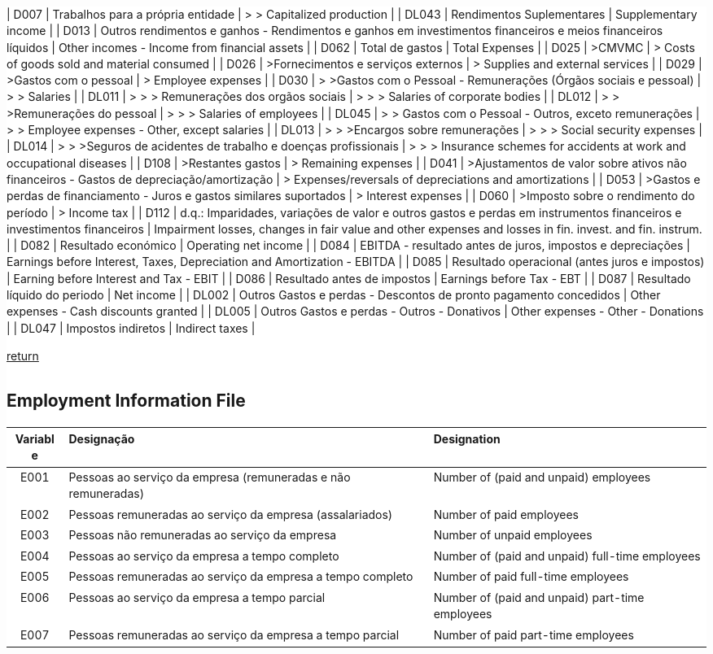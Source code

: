 | D007 | Trabalhos para a própria entidade | > > Capitalized production |
| DL043 | Rendimentos Suplementares | Supplementary income |
| D013 | Outros rendimentos e ganhos - Rendimentos e ganhos em investimentos financeiros e meios financeiros líquidos | Other incomes - Income from financial assets |
| D062 | Total de gastos | Total Expenses |
| D025 | >CMVMC | > Costs of goods sold and material consumed |
| D026 | >Fornecimentos e serviços externos | > Supplies and external services |
| D029 | >Gastos com o pessoal | > Employee expenses |
| D030 | > >Gastos com o Pessoal - Remunerações (Órgãos sociais e pessoal) | > > Salaries |
| DL011 | > > > Remunerações dos orgãos sociais | > > > Salaries of corporate bodies |
| DL012 | > > >Remunerações do pessoal | > > > Salaries of employees |
| DL045 | > > Gastos com o Pessoal - Outros, exceto remunerações | > > Employee expenses - Other, except salaries |
| DL013 | > > >Encargos sobre remunerações | > > > Social security expenses |
| DL014 | > > >Seguros de acidentes de trabalho e doenças profissionais | > > > Insurance schemes for accidents at work and occupational diseases |
| D108 | >Restantes gastos | > Remaining expenses |
| D041 | >Ajustamentos de valor sobre ativos não financeiros - Gastos de depreciação/amortização | > Expenses/reversals of depreciations and amortizations |
| D053 | >Gastos e perdas de financiamento - Juros e gastos similares suportados | > Interest expenses |
| D060 | >Imposto sobre o rendimento do período | > Income tax |
| D112 | d.q.: Imparidades, variações de valor e outros gastos e perdas em instrumentos financeiros e investimentos financeiros | Impairment losses, changes in fair value and other expenses and losses in fin. invest. and fin. instrum. |
| D082 | Resultado económico | Operating net income |
| D084 | EBITDA - resultado antes de juros, impostos e depreciações | Earnings before Interest, Taxes, Depreciation and Amortization - EBITDA |
| D085 | Resultado operacional (antes juros e impostos) | Earning before Interest and Tax - EBIT |
| D086 | Resultado antes de impostos | Earnings before Tax - EBT |
| D087 | Resultado líquido do periodo | Net income |
| DL002 | Outros Gastos e perdas - Descontos de pronto pagamento concedidos | Other expenses - Cash discounts granted |
| DL005 | Outros Gastos e perdas - Outros - Donativos | Other expenses - Other - Donations |
| DL047 | Impostos indiretos | Indirect taxes |




[return](#table-of-contents)

## Employment Information File		
| Variable | Designação |	Designation |
| :-------: | :------------ | :-------------- |
| E001 | Pessoas ao serviço da empresa (remuneradas e não remuneradas) | Number of (paid and unpaid) employees |
| E002 | Pessoas remuneradas ao serviço da empresa (assalariados) | Number of paid employees |
| E003 | Pessoas não remuneradas ao serviço da empresa | Number of unpaid employees |
| E004 | Pessoas ao serviço da empresa a tempo completo | Number of (paid and unpaid) full-time employees |
| E005 | Pessoas remuneradas ao serviço da empresa a tempo completo | Number of paid full-time employees |
| E006 | Pessoas ao serviço da empresa a tempo parcial | Number of (paid and unpaid) part-time employees |
| E007 | Pessoas remuneradas ao serviço da empresa a tempo parcial | Number of paid part-time employees |